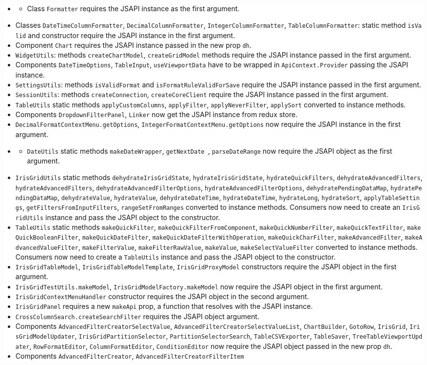 - - Class `Formatter` requires the JSAPI instance as the first argument.

* Classes `DateTimeColumnFormatter`, `DecimalColumnFormatter`,
  `IntegerColumnFormatter`, `TableColumnFormatter`: static method
  `isValid` and constructor require the JSAPI instance in the first
  argument.
* Component `Chart` requires the JSAPI instance passed in the new prop
  `dh`.
* `WidgetUtils`: methods `createChartModel`, `createGridModel` methods
  require the JSAPI instance passed in the first argument.
* Components `DateTimeOptions`, `TableInput`, `useViewportData` have to
  be wrapped in `ApiContext.Provider` passing the JSAPI instance.
* `SettingsUtils`: methods `isValidFormat` and
  `isFormatRuleValidForSave` require the JSAPI instance passed in the
  first argument.
* `SessionUtils`: methods `createConnection`, `createCoreClient` require
  the JSAPI instance passed in the first argument.
* `TableUtils` static methods `applyCustomColumns`, `applyFilter`,
  `applyNeverFilter`, `applySort` converted to instance methods.
* Components `DropdownFilterPanel`, `Linker` now get the JSAPI instance
  from redux store.
* `DecimalFormatContextMenu.getOptions`,
  `IntegerFormatContextMenu.getOptions` now require the JSAPI instance in
  the first argument.

- - `DateUtils` static methods `makeDateWrapper`, `getNextDate `,
    `parseDateRange` now require the JSAPI object as the first argument.

* `IrisGridUtils` static methods `dehydrateIrisGridState`,
  `hydrateIrisGridState`, `hydrateQuickFilters`,
  `dehydrateAdvancedFilters`, `hydrateAdvancedFilters`,
  `dehydrateAdvancedFilterOptions`, `hydrateAdvancedFilterOptions`,
  `dehydratePendingDataMap`, `hydratePendingDataMap`, `dehydrateValue`,
  `hydrateValue`, `dehydrateDateTime`, `hydrateDateTime`, `hydrateLong`,
  `hydrateSort`, `applyTableSettings`, `getFiltersFromInputFilters`,
  `rangeSetFromRanges` converted to instance methods. Consumers now need
  to create an `IrisGridUtils` instance and pass the JSAPI object to the
  constructor.
* `TableUtils` static methods `makeQuickFilter`,
  `makeQuickFilterFromComponent`, `makeQuickNumberFilter`,
  `makeQuickTextFilter`, `makeQuickBooleanFilter`, `makeQuickDateFilter`,
  `makeQuickDateFilterWithOperation`, `makeQuickCharFilter`,
  `makeAdvancedFilter`, `makeAdvancedValueFilter`, `makeFilterValue`,
  `makeFilterRawValue`, `makeValue`, `makeSelectValueFilter` converted to
  instance methods. Consumers now need to create a `TableUtils` instance
  and pass the JSAPI object to the constructor.
* `IrisGridTableModel`, `IrisGridTableModelTemplate`,
  `IrisGridProxyModel` constructors require the JSAPI object in the first
  argument.
* `IrisGridTestUtils.makeModel`, `IrisGridModelFactory.makeModel` now
  require the JSAPI object in the first argument.
* `IrisGridContextMenuHandler` constructor requires the JSAPI object in
  the second argument.
* `IrisGridPanel` requires a new `makeApi` prop, a function that
  resolves with the JSAPI instance.
* `CrossColumnSearch.createSearchFilter` requires the JSAPI object
  argument.
* Components `AdvancedFilterCreatorSelectValue`,
  `AdvancedFilterCreatorSelectValueList`, `ChartBuilder`, `GotoRow`,
  `IrisGrid`, `IrisGridModelUpdater`, `IrisGridPartitionSelector`,
  `PartitionSelectorSearch`, `TableCSVExporter`, `TableSaver`,
  `TreeTableViewportUpdater`, `RowFormatEditor`, `ColumnFormatEditor`,
  `ConditionEditor` now require the JSAPI object passed in the new prop
  `dh`.
* Components `AdvancedFilterCreator`, `AdvancedFilterCreatorFilterItem`